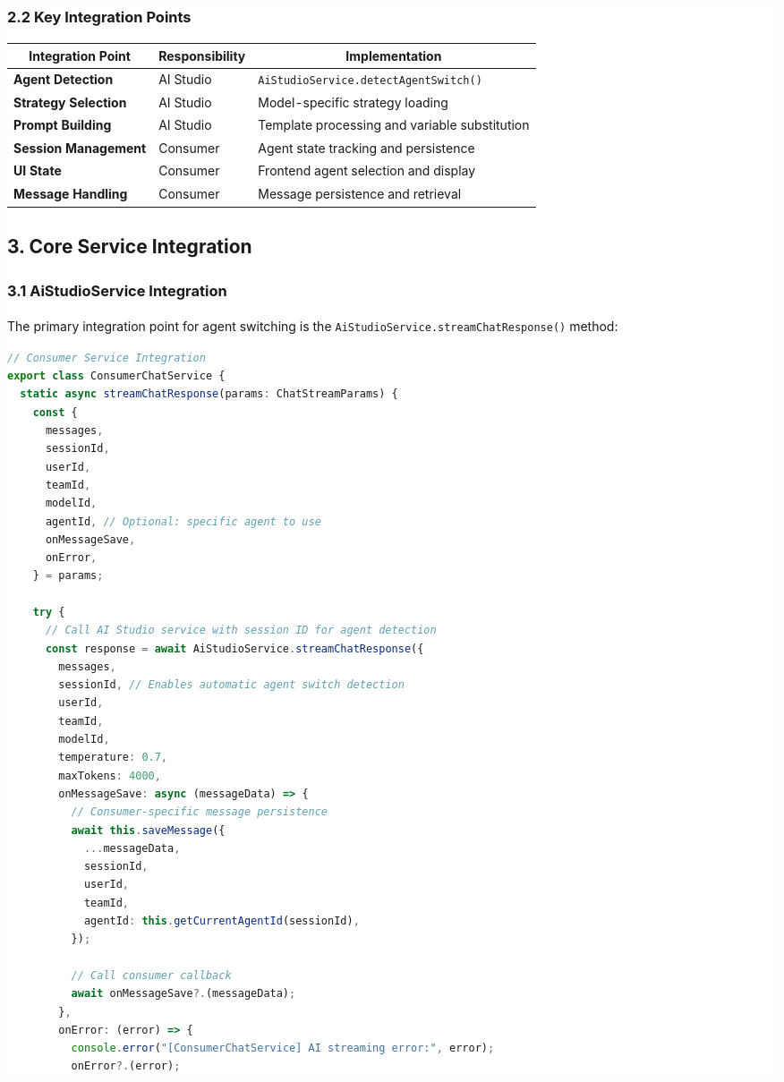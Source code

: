 ### 2.2 Key Integration Points

| Integration Point      | Responsibility | Implementation                                |
| ---------------------- | -------------- | --------------------------------------------- |
| **Agent Detection**    | AI Studio      | `AiStudioService.detectAgentSwitch()`         |
| **Strategy Selection** | AI Studio      | Model-specific strategy loading               |
| **Prompt Building**    | AI Studio      | Template processing and variable substitution |
| **Session Management** | Consumer       | Agent state tracking and persistence          |
| **UI State**           | Consumer       | Frontend agent selection and display          |
| **Message Handling**   | Consumer       | Message persistence and retrieval             |

## 3. Core Service Integration

### 3.1 AiStudioService Integration

The primary integration point for agent switching is the `AiStudioService.streamChatResponse()` method:

```typescript
// Consumer Service Integration
export class ConsumerChatService {
  static async streamChatResponse(params: ChatStreamParams) {
    const {
      messages,
      sessionId,
      userId,
      teamId,
      modelId,
      agentId, // Optional: specific agent to use
      onMessageSave,
      onError,
    } = params;

    try {
      // Call AI Studio service with session ID for agent detection
      const response = await AiStudioService.streamChatResponse({
        messages,
        sessionId, // Enables automatic agent switch detection
        userId,
        teamId,
        modelId,
        temperature: 0.7,
        maxTokens: 4000,
        onMessageSave: async (messageData) => {
          // Consumer-specific message persistence
          await this.saveMessage({
            ...messageData,
            sessionId,
            userId,
            teamId,
            agentId: this.getCurrentAgentId(sessionId),
          });

          // Call consumer callback
          await onMessageSave?.(messageData);
        },
        onError: (error) => {
          console.error("[ConsumerChatService] AI streaming error:", error);
          onError?.(error);
```